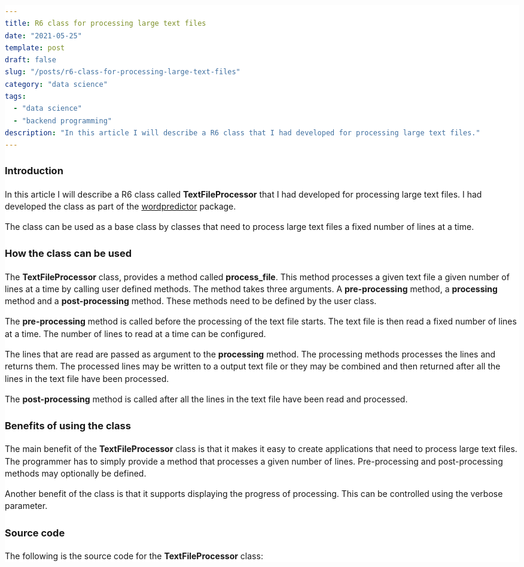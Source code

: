 ```yaml
---
title: R6 class for processing large text files
date: "2021-05-25"
template: post
draft: false
slug: "/posts/r6-class-for-processing-large-text-files"
category: "data science"
tags:
  - "data science"
  - "backend programming"
description: "In this article I will describe a R6 class that I had developed for processing large text files."
---
```


### Introduction
In this article I will describe a R6 class called **TextFileProcessor** that I had developed for processing large text files. I had developed the class as part of the [wordpredictor](https://github.com/pakjiddat/word-predictor) package.

The class can be used as a base class by classes that need to process large text files a fixed number of lines at a time.

### How the class can be used
The **TextFileProcessor** class, provides a method called **process_file**. This method processes a given text file a given number of lines at a time by calling user defined methods. The method takes three arguments. A **pre-processing** method, a **processing** method and a **post-processing** method. These methods need to be defined by the user class.

The **pre-processing** method is called before the processing of the text file starts. The text file is then read a fixed number of lines at a time. The number of lines to read at a time can be configured.

The lines that are read are passed as argument to the **processing** method. The processing methods processes the lines and returns them. The processed lines may be written to a output text file or they may be combined and then returned after all the lines in the text file have been processed.

The **post-processing** method is called after all the lines in the text file have been read and processed.

### Benefits of using the class
The main benefit of the **TextFileProcessor** class is that it makes it easy to create applications that need to process large text files. The programmer has to simply provide a method that processes a given number of lines. Pre-processing and post-processing methods may optionally be defined.

Another benefit of the class is that it supports displaying the progress of processing. This can be controlled using the verbose parameter.

### Source code

The following is the source code for the **TextFileProcessor** class:
